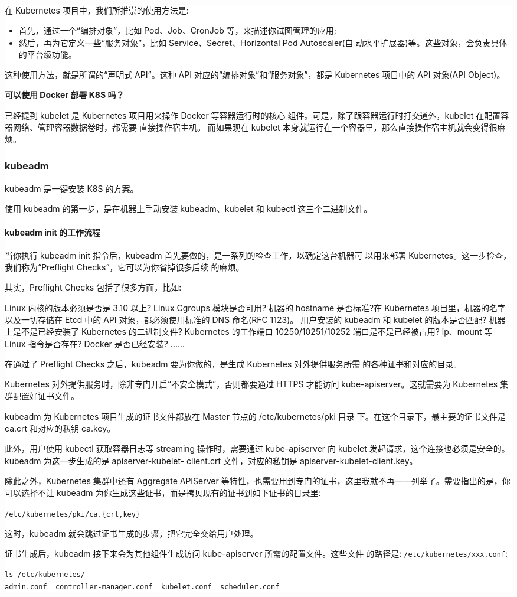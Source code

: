 在 Kubernetes 项目中，我们所推崇的使用方法是: 

- 首先，通过一个“编排对象”，比如 Pod、Job、CronJob 等，来描述你试图管理的应用;
-  然后，再为它定义一些“服务对象”，比如 Service、Secret、Horizontal Pod Autoscaler(自 动水平扩展器)等。这些对象，会负责具体的平台级功能。 

这种使用方法，就是所谓的“声明式 API”。这种 API 对应的“编排对象”和“服务对象”，都是 Kubernetes 项目中的 API 对象(API Object)。 

**可以使用 Docker 部署 K8S 吗？**

已经提到 kubelet 是 Kubernetes 项目用来操作 Docker 等容器运行时的核心 组件。可是，除了跟容器运行时打交道外，kubelet 在配置容器网络、管理容器数据卷时，都需要 直接操作宿主机。 而如果现在 kubelet 本身就运行在一个容器里，那么直接操作宿主机就会变得很麻烦。 

### kubeadm

kubeadm 是一键安装 K8S 的方案。

使用 kubeadm 的第一步，是在机器上手动安装 kubeadm、kubelet 和 kubectl 这三个二进制文件。

#### kubeadm init 的工作流程 

当你执行 kubeadm init 指令后，kubeadm 首先要做的，是一系列的检查工作，以确定这台机器可 以用来部署 Kubernetes。这一步检查，我们称为“Preflight Checks”，它可以为你省掉很多后续 的麻烦。 

其实，Preflight Checks 包括了很多方面，比如: 

Linux 内核的版本必须是否是 3.10 以上?
 Linux Cgroups 模块是否可用?
 机器的 hostname 是否标准?在 Kubernetes 项目里，机器的名字以及一切存储在 Etcd 中的 API 对象，都必须使用标准的 DNS 命名(RFC 1123)。
 用户安装的 kubeadm 和 kubelet 的版本是否匹配?
 机器上是不是已经安装了 Kubernetes 的二进制文件?
 Kubernetes 的工作端口 10250/10251/10252 端口是不是已经被占用?
 ip、mount 等 Linux 指令是否存在?
 Docker 是否已经安装?
 ...... 

在通过了 Preflight Checks 之后，kubeadm 要为你做的，是生成 Kubernetes 对外提供服务所需 的各种证书和对应的目录。 

Kubernetes 对外提供服务时，除非专门开启“不安全模式”，否则都要通过 HTTPS 才能访问 kube-apiserver。这就需要为 Kubernetes 集群配置好证书文件。 

kubeadm 为 Kubernetes 项目生成的证书文件都放在 Master 节点的 /etc/kubernetes/pki 目录 下。在这个目录下，最主要的证书文件是 ca.crt 和对应的私钥 ca.key。 

此外，用户使用 kubectl 获取容器日志等 streaming 操作时，需要通过 kube-apiserver 向 kubelet 发起请求，这个连接也必须是安全的。kubeadm 为这一步生成的是 apiserver-kubelet- client.crt 文件，对应的私钥是 apiserver-kubelet-client.key。 

除此之外，Kubernetes 集群中还有 Aggregate APIServer 等特性，也需要用到专门的证书，这里我就不再一一列举了。需要指出的是，你可以选择不让 kubeadm 为你生成这些证书，而是拷贝现有的证书到如下证书的目录里:

```
/etc/kubernetes/pki/ca.{crt,key}
```

这时，kubeadm 就会跳过证书生成的步骤，把它完全交给用户处理。 

证书生成后，kubeadm 接下来会为其他组件生成访问 kube-apiserver 所需的配置文件。这些文件 的路径是: `/etc/kubernetes/xxx.conf`: 

```
ls /etc/kubernetes/
admin.conf  controller-manager.conf  kubelet.conf  scheduler.conf
```
